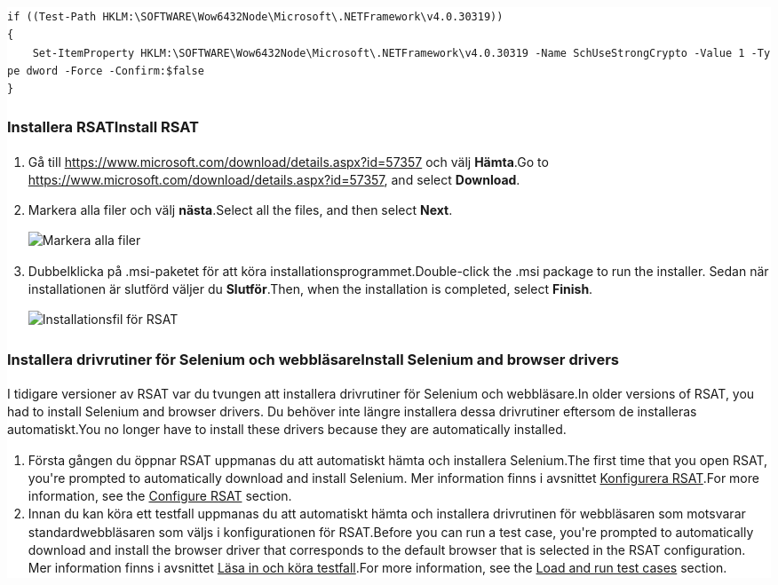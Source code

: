 ```
if ((Test-Path HKLM:\SOFTWARE\Wow6432Node\Microsoft\.NETFramework\v4.0.30319))
{
    Set-ItemProperty HKLM:\SOFTWARE\Wow6432Node\Microsoft\.NETFramework\v4.0.30319 -Name SchUseStrongCrypto -Value 1 -Type dword -Force -Confirm:$false
}
```

### <a name="install-rsat"></a><span data-ttu-id="621a9-338">Installera RSAT</span><span class="sxs-lookup"><span data-stu-id="621a9-338">Install RSAT</span></span>

1. <span data-ttu-id="621a9-339">Gå till <https://www.microsoft.com/download/details.aspx?id=57357> och välj **Hämta**.</span><span class="sxs-lookup"><span data-stu-id="621a9-339">Go to <https://www.microsoft.com/download/details.aspx?id=57357>, and select **Download**.</span></span>
2. <span data-ttu-id="621a9-340">Markera alla filer och välj **nästa**.</span><span class="sxs-lookup"><span data-stu-id="621a9-340">Select all the files, and then select **Next**.</span></span>

    ![Markera alla filer](./media/setup_rsa_tool_51.png)

3. <span data-ttu-id="621a9-342">Dubbelklicka på .msi-paketet för att köra installationsprogrammet.</span><span class="sxs-lookup"><span data-stu-id="621a9-342">Double-click the .msi package to run the installer.</span></span> <span data-ttu-id="621a9-343">Sedan när installationen är slutförd väljer du **Slutför**.</span><span class="sxs-lookup"><span data-stu-id="621a9-343">Then, when the installation is completed, select **Finish**.</span></span>

    ![Installationsfil för RSAT](./media/setup_rsa_tool_52.png)

### <a name="install-selenium-and-browser-drivers"></a><span data-ttu-id="621a9-345">Installera drivrutiner för Selenium och webbläsare</span><span class="sxs-lookup"><span data-stu-id="621a9-345">Install Selenium and browser drivers</span></span>

<span data-ttu-id="621a9-346">I tidigare versioner av RSAT var du tvungen att installera drivrutiner för Selenium och webbläsare.</span><span class="sxs-lookup"><span data-stu-id="621a9-346">In older versions of RSAT, you had to install Selenium and browser drivers.</span></span> <span data-ttu-id="621a9-347">Du behöver inte längre installera dessa drivrutiner eftersom de installeras automatiskt.</span><span class="sxs-lookup"><span data-stu-id="621a9-347">You no longer have to install these drivers because they are automatically installed.</span></span>

1. <span data-ttu-id="621a9-348">Första gången du öppnar RSAT uppmanas du att automatiskt hämta och installera Selenium.</span><span class="sxs-lookup"><span data-stu-id="621a9-348">The first time that you open RSAT, you're prompted to automatically download and install Selenium.</span></span> <span data-ttu-id="621a9-349">Mer information finns i avsnittet [ Konfigurera RSAT](#configure-rsat).</span><span class="sxs-lookup"><span data-stu-id="621a9-349">For more information, see the [Configure RSAT](#configure-rsat) section.</span></span>
2. <span data-ttu-id="621a9-350">Innan du kan köra ett testfall uppmanas du att automatiskt hämta och installera drivrutinen för webbläsaren som motsvarar standardwebbläsaren som väljs i konfigurationen för RSAT.</span><span class="sxs-lookup"><span data-stu-id="621a9-350">Before you can run a test case, you're prompted to automatically download and install the browser driver that corresponds to the default browser that is selected in the RSAT configuration.</span></span> <span data-ttu-id="621a9-351">Mer information finns i avsnittet [Läsa in och köra testfall](#load-and-run-test-cases).</span><span class="sxs-lookup"><span data-stu-id="621a9-351">For more information, see the [Load and run test cases](#load-and-run-test-cases) section.</span></span>
